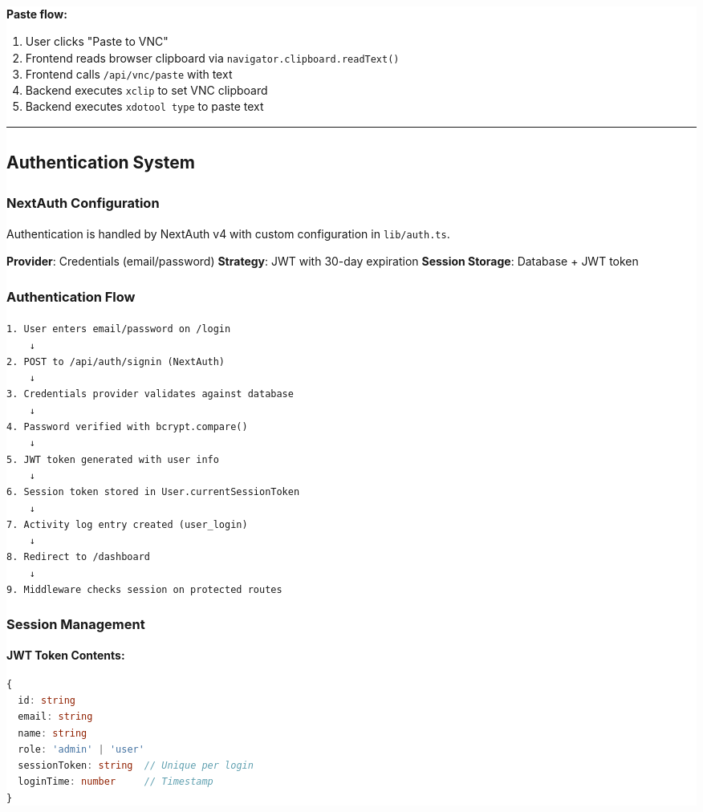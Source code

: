 **Paste flow:**
1. User clicks "Paste to VNC"
2. Frontend reads browser clipboard via `navigator.clipboard.readText()`
3. Frontend calls `/api/vnc/paste` with text
4. Backend executes `xclip` to set VNC clipboard
5. Backend executes `xdotool type` to paste text

---

## Authentication System

### NextAuth Configuration

Authentication is handled by NextAuth v4 with custom configuration in `lib/auth.ts`.

**Provider**: Credentials (email/password)
**Strategy**: JWT with 30-day expiration
**Session Storage**: Database + JWT token

### Authentication Flow

```
1. User enters email/password on /login
    ↓
2. POST to /api/auth/signin (NextAuth)
    ↓
3. Credentials provider validates against database
    ↓
4. Password verified with bcrypt.compare()
    ↓
5. JWT token generated with user info
    ↓
6. Session token stored in User.currentSessionToken
    ↓
7. Activity log entry created (user_login)
    ↓
8. Redirect to /dashboard
    ↓
9. Middleware checks session on protected routes
```

### Session Management

**JWT Token Contents:**
```typescript
{
  id: string
  email: string
  name: string
  role: 'admin' | 'user'
  sessionToken: string  // Unique per login
  loginTime: number     // Timestamp
}
```
